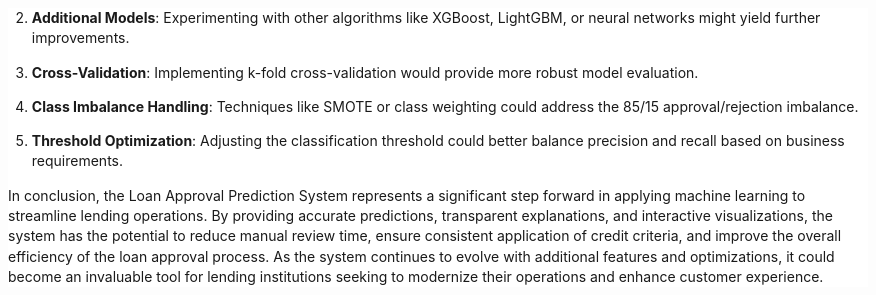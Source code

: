 2. **Additional Models**: Experimenting with other algorithms like XGBoost, LightGBM, or neural networks might yield further improvements.

3. **Cross-Validation**: Implementing k-fold cross-validation would provide more robust model evaluation.

4. **Class Imbalance Handling**: Techniques like SMOTE or class weighting could address the 85/15 approval/rejection imbalance.

5. **Threshold Optimization**: Adjusting the classification threshold could better balance precision and recall based on business requirements.

In conclusion, the Loan Approval Prediction System represents a significant step forward in applying machine learning to streamline lending operations. By providing accurate predictions, transparent explanations, and interactive visualizations, the system has the potential to reduce manual review time, ensure consistent application of credit criteria, and improve the overall efficiency of the loan approval process. As the system continues to evolve with additional features and optimizations, it could become an invaluable tool for lending institutions seeking to modernize their operations and enhance customer experience.
